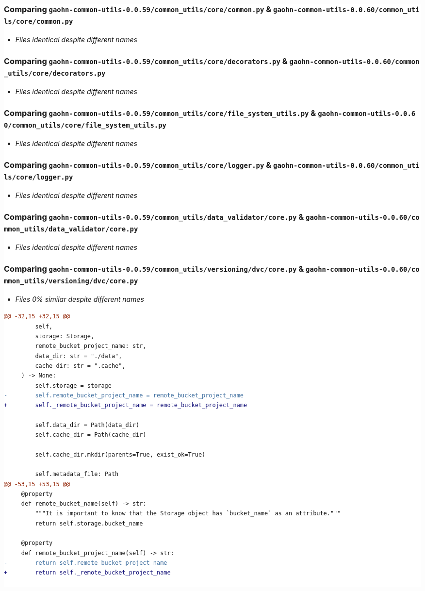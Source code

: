 ### Comparing `gaohn-common-utils-0.0.59/common_utils/core/common.py` & `gaohn-common-utils-0.0.60/common_utils/core/common.py`

 * *Files identical despite different names*

### Comparing `gaohn-common-utils-0.0.59/common_utils/core/decorators.py` & `gaohn-common-utils-0.0.60/common_utils/core/decorators.py`

 * *Files identical despite different names*

### Comparing `gaohn-common-utils-0.0.59/common_utils/core/file_system_utils.py` & `gaohn-common-utils-0.0.60/common_utils/core/file_system_utils.py`

 * *Files identical despite different names*

### Comparing `gaohn-common-utils-0.0.59/common_utils/core/logger.py` & `gaohn-common-utils-0.0.60/common_utils/core/logger.py`

 * *Files identical despite different names*

### Comparing `gaohn-common-utils-0.0.59/common_utils/data_validator/core.py` & `gaohn-common-utils-0.0.60/common_utils/data_validator/core.py`

 * *Files identical despite different names*

### Comparing `gaohn-common-utils-0.0.59/common_utils/versioning/dvc/core.py` & `gaohn-common-utils-0.0.60/common_utils/versioning/dvc/core.py`

 * *Files 0% similar despite different names*

```diff
@@ -32,15 +32,15 @@
         self,
         storage: Storage,
         remote_bucket_project_name: str,
         data_dir: str = "./data",
         cache_dir: str = ".cache",
     ) -> None:
         self.storage = storage
-        self.remote_bucket_project_name = remote_bucket_project_name
+        self._remote_bucket_project_name = remote_bucket_project_name
 
         self.data_dir = Path(data_dir)
         self.cache_dir = Path(cache_dir)
 
         self.cache_dir.mkdir(parents=True, exist_ok=True)
 
         self.metadata_file: Path
@@ -53,15 +53,15 @@
     @property
     def remote_bucket_name(self) -> str:
         """It is important to know that the Storage object has `bucket_name` as an attribute."""
         return self.storage.bucket_name
 
     @property
     def remote_bucket_project_name(self) -> str:
-        return self.remote_bucket_project_name
+        return self._remote_bucket_project_name
 
```